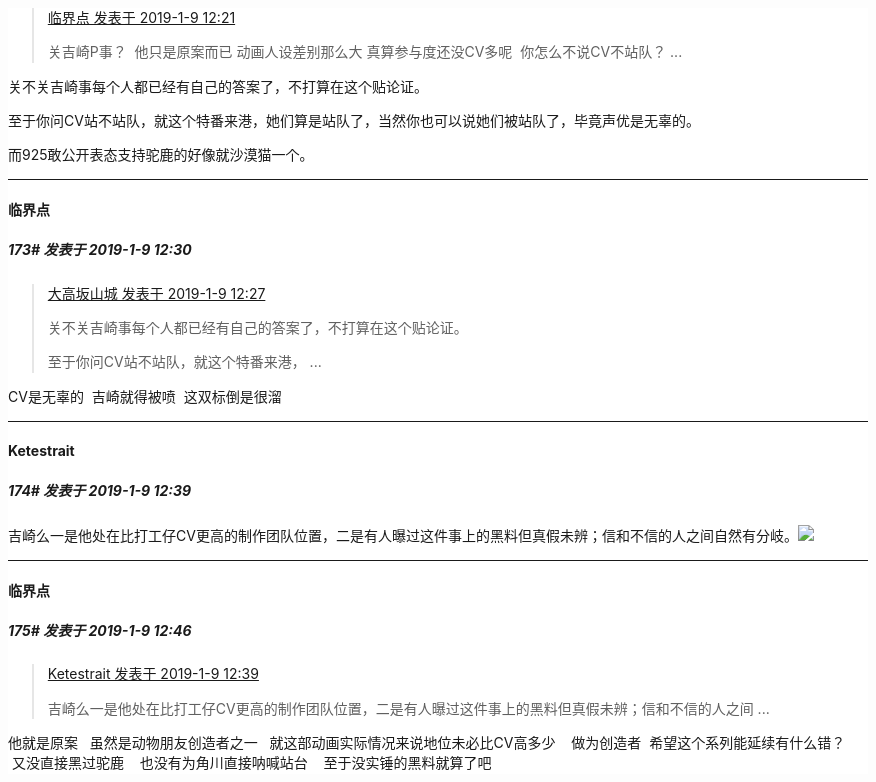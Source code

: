 

<blockquote><a href="httphttps://bbs.saraba1st.com/2b/forum.php?mod=redirect&amp;goto=findpost&amp;pid=42211817&amp;ptid=1786645" target="_blank">临界点 发表于 2019-1-9 12:21</a>

关吉崎P事？  他只是原案而已 动画人设差别那么大 真算参与度还没CV多呢  你怎么不说CV不站队？ ...</blockquote>
关不关吉崎事每个人都已经有自己的答案了，不打算在这个贴论证。

至于你问CV站不站队，就这个特番来港，她们算是站队了，当然你也可以说她们被站队了，毕竟声优是无辜的。

而925敢公开表态支持驼鹿的好像就沙漠猫一个。







-----

####  临界点  
##### 173#       发表于 2019-1-9 12:30



<blockquote><a href="httphttps://bbs.saraba1st.com/2b/forum.php?mod=redirect&amp;goto=findpost&amp;pid=42211894&amp;ptid=1786645" target="_blank">大高坂山城 发表于 2019-1-9 12:27</a>

关不关吉崎事每个人都已经有自己的答案了，不打算在这个贴论证。

至于你问CV站不站队，就这个特番来港， ...</blockquote>
 CV是无辜的  吉崎就得被喷  这双标倒是很溜







-----

####  Ketestrait  
##### 174#       发表于 2019-1-9 12:39




吉崎么一是他处在比打工仔CV更高的制作团队位置，二是有人曝过这件事上的黑料但真假未辨；信和不信的人之间自然有分岐。<img src="https://static.saraba1st.com/image/smiley/face2017/009.gif" referrerpolicy="no-referrer">







-----

####  临界点  
##### 175#       发表于 2019-1-9 12:46



<blockquote><a href="httphttps://bbs.saraba1st.com/2b/forum.php?mod=redirect&amp;goto=findpost&amp;pid=42212029&amp;ptid=1786645" target="_blank">Ketestrait 发表于 2019-1-9 12:39</a>

吉崎么一是他处在比打工仔CV更高的制作团队位置，二是有人曝过这件事上的黑料但真假未辨；信和不信的人之间 ...</blockquote>
他就是原案   虽然是动物朋友创造者之一   就这部动画实际情况来说地位未必比CV高多少    做为创造者  希望这个系列能延续有什么错？   又没直接黑过驼鹿    也没有为角川直接呐喊站台    至于没实锤的黑料就算了吧
